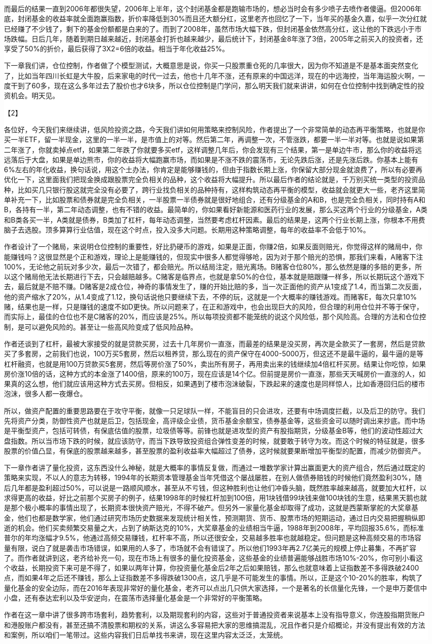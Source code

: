 

而最后的结果一直到2006年都很失望，2006年上半年，这个封闭基金都是跑输市场的，想必当时会有多少喷子去喷作者傻逼。但2006年底，封闭基金的收益率就全面跑赢指数，折价率降低到30%而且还大额分红，这里老齐也回忆了一下，当年买的基金久嘉，似乎一次分红就已经赚了不少钱了，剩下的基金份额都是白来的了。而到了2008年，虽然市场大幅下跌，但封闭基金依然高分红，这让他的下跌远小于市场跌幅。日后几年，随着到期日越来越近，封闭基金打折也越来越少，最后统计下，封闭基金8年涨了3倍，2005年之前买入的投资者，还享受了50%的折价，最后获得了3X2=6倍的收益。相当于年化收益25%。

 

下一章我们讲，仓位控制，作者做了个模型测试，大概意思是说，你买一只股票重仓死的几率很大，因为你不知道是不是基本面突然变化了，比如当年四川长虹是大牛股，后来家电的时代一过去，他也十几年不涨，还有原来的中国远洋，现在的中远海控，当年海运股火啊，一度干到了60多，现在这么多年过去了股价也才6块多，所以仓位控制是门学问，那么明天我们就来讲讲，如何在仓位控制中找到确定性的投资机会。明天见。

 

【2】

各位好，今天我们来继续讲，低风险投资之路，今天我们讲如何用策略来控制风险，作者提出了一个非常简单的动态再平衡策略，也就是你买一半ETF，留一半现金，这里的一半一半，是市值上的对等。然后第二年，再调整一次，不管涨跌，都要一半一半对等。也就是说如果第二年涨了，你就卖掉点etf，如果第二年跌了你就要多买etf，这样调整几年后，你会发现有三个结果，第一是单边牛市，那么你的收益将远远落后于大盘，如果是单边熊市，你的收益将大幅跑赢市场，而如果是不涨不跌的震荡市，无论先跌后涨，还是先涨后跌。你基本上能有6%左右的年化收益，换句话说，用这个土办法，你肯定是能够赚钱的，但由于指数长期上涨，你保留大部分现金就浪费了，所以有必要再优化一下，这里面我们把现金换成跟股票完全负相关的品种，这个收益将大幅提升。所以最后作者的结论就是，千万别买统一类型的投资品种，比如买几只银行股这就完全没有必要了，跨行业找负相关的品种持有，这样构筑动态再平衡的模型，收益就会就更大一些，老齐这里简单补充一下，比如股票和债券就是完全负相关，一半股票一半债券就是很好地组合，还有分级基金的A和B，也是完全负相关，同时持有A和B，各持有一半，第二年动态调整，也有不错的收益。最简单的，你如果看好新能源和医药行业的发展，那么买这两个行业的分级基金，A类和B类各买一半，A类就是债券，B类加了杠杆，每年动态调整，当然要考虑杠杆因素。最后的结果是，这两个行业长期上涨，你根本不用费脑子去选股。顶多算算行业估值，现在这个时点，投入没多大问题。长期用这种策略调整，每年的收益率不会低于10%。

 

作者设计了一个赌局，来说明仓位控制的重要性，好比扔硬币的游戏，如果是正面，你赚2倍，如果反面则赔光，你觉得这样的赌局中，你能赚钱吗？这很显然是个正和游戏，理论上是能赚钱的，但现实中很多人都觉得够呛，因为对于那个赔光的恐惧，那我们来看，A赌客下注100%，无论他之前玩对多少次，最后一次错了，都会赔光。所以结局注定，赔光离场。B赌客仓位80%，那么依然是赚的多赔的更多，所以这个赌局他无法长期进行下去，只会越赔越多。C赌客是临界点，也就是拿50%的仓位，基本就是赔跟赚一样多，所以长期玩这个游戏下去，最后就是不赔不赚。D赌客是2成仓位，神奇的事情发生了，赚的开始比赔的多，当一次正面他的资产从1变成了1.4，而当第二次反面，他的资产缩水了20%，从1.4变成了1.12，换句话说他只要继续下去，不停的玩，这就是一个大概率的赚钱游戏。而赌客E，每次只拿10%赌，结果也是一样，只是赚钱的速度不如D更快。所以问题来了，在正和游戏中，也会出现巨大的风险，但合理的利用仓位并不等于保守，而实际上，最佳的仓位也不是C赌客的20%，而应该是25%。所以每项投资都不能笼统的说这个风险低，那个风险高。合理的方法和仓位控制，是可以避免风险的。甚至让一些高风险变成了低风险品种。

 

作者还谈到了杠杆，最被大家接受的就是贷款买房，过去十几年房价一直涨，而最差的结果是没买房，再次是全款买了一套房，然后是贷款买了多套房，之前我们也说，100万买5套房，然后以租养贷，那么现在的资产保守在4000-5000万，但这还不是最牛逼的，最牛逼的是等杠杆融资，也就是用100万贷款买5套房，然后等房价涨了50%，卖出所有房子，再用卖出来的钱继续加4倍杠杆买房。结果让你吃惊，如果房价涨10倍的话，这种方式的本金涨了1400倍，原来的100万，现在应该是14个亿。但前提是房价一直涨，那些天天喊房价一直涨的人，如果真的这么想，他们就应该用这种方式去买房。但相反，如果遇到了楼市泡沫破裂，下跌起来的速度也是同样惊人，比如香港回归后的楼市泡沫，很多人都一夜爆仓。



所以，做资产配置的重要思路要在于攻守平衡，就像一只足球队一样，不能盲目的只会进攻，还要有中场调度拦截，以及后卫的防守。我们先将资产分类，防御性资产也就是后卫，包括现金，高评级企业债，货币基金余额宝，债券基金等，这些资金可以随时调出来抄底。而中场是平衡型资产，包括可转债，有保底估值的股票，垃圾债等等。前锋也就是进攻型的资产有股指期货，分级基金B等，他们的波动性超过大盘指数。所以当市场下跌的时候，就应该防守，而当下跌导致投资组合弹性变差的时候，就要敢于转守为攻。而这个时候的特征就是，很多股票的价值凸显，有保底的股票越来越多，甚至股票的盈利收益率大幅超过了债券，这时候就要果断增加平衡型的配置，而减少防御资产。

 

下一章作者讲了量化投资，这东西没什么神秘，就是大概率的事情反复做，而通过一堆数学家计算出赢面更大的资产组合，然后通过既定的策略来实现，不以人的意志为转移，1994年的长期资本管理基金当年凭借这个屡战屡胜，在别人做债券赔钱的时候他们竟然盈利30%，随后几年都是盈利超过50%，可以说是一路顺风顺水，甚至从不亏钱，但这种胜利也让他们冲昏头脑，既然胜率越来越高，就要加大杠杆，以求得更高的收益，好比之前那个买房子的例子，结果1998年的时候杠杆加到100倍，用1块钱借99块钱来做100块钱的生意，结果黑天鹅也就是那个极小概率的事情出现了，长期资本很快资产赔光，不得不破产。但另外一家量化基金却取得了成功，这就是西蒙斯掌舵的大奖章基金，他们也都是数学家，他们通过研究市场历史数据来发现统计相关性，预测期货、货币、股票市场的短期运动，通过日内交易把握稍纵即逝的机会。他们买卖频繁交易量之大，占到了纳斯达克的10%，大奖章基金的业绩相当牛逼，1988年到2008年，平均回报35.6%，而标准普尔的年均涨幅才9.5%，他通过高频交易赚钱，杠杆率不高，所以还很安全，交易越多胜率也就越稳定。但问题是这种高频交易的市场容量有限，说白了就是袭击市场错误，如果用的人多了，市场就不会有错误了。所以他们1993年再2.7亿美元的规模上停止募集，不再扩容了。而作者就讲到这，老齐给补充一句，现在市场上有很多的量化投资基金，这些基金的业绩普遍能够战胜市场10%-20%，你可别小看这个收益，长期投资下来可是不得了，如果以两年计算，你投资量化基金后2年之后如果赔钱，那么也就意味着上证指数差不多得跌破2400点，而如果4年之后还不赚钱，那么上证指数差不多得跌破1300点，这几乎是不可能发生的事情。所以，正是这个10-20%的胜率，构筑了量化基金的安全边际，而在2016年表现非常好的量化基金，老齐可以点出几只供大家选择，一个是著名的长信量化先锋，一个是申万菱信中小盘，还有泰达宏利以及华安逆向，在震荡市选择量化基金是一个非常好的平衡策略。

 

作者在这一章中讲了很多跨市场套利，趋势套利，以及期现套利的内容，这些对于普通投资者来说基本上没有指导意义，你连股指期货账户和港股账户都没有，甚至还搞不清股票和期权的关系，讲这么多容易把大家的思维搞混乱，况且作者只是介绍概论，并没有提出有效的方法和案例，所以咱们一笔带过。这些内容我们日后单找书来讲，现在这里内容太泛泛，太笼统。
